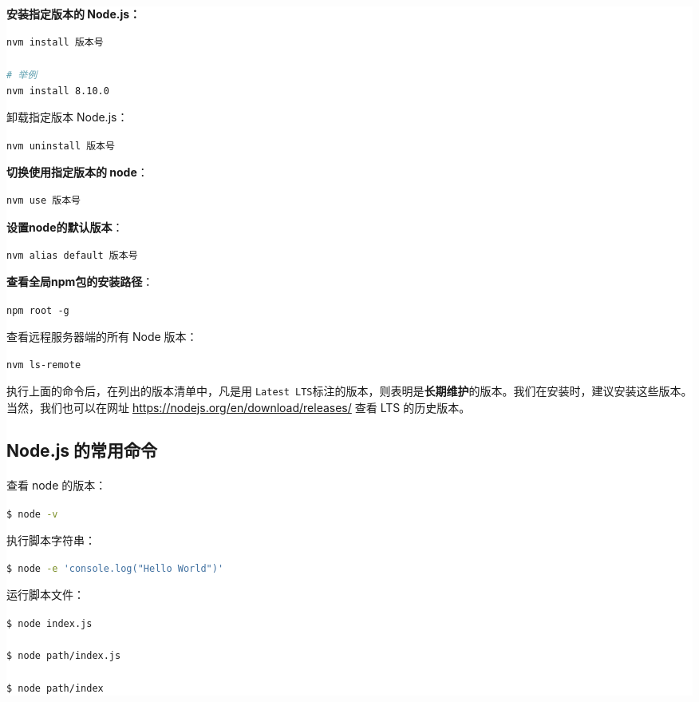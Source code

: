 **安装指定版本的 Node.js：**

```bash
nvm install 版本号

# 举例
nvm install 8.10.0
```

卸载指定版本 Node.js：

```bash
nvm uninstall 版本号
```

**切换使用指定版本的 node**：

```bash
nvm use 版本号
```

**设置node的默认版本**：

```bash
nvm alias default 版本号
```


**查看全局npm包的安装路径**：

```
npm root -g
```


查看远程服务器端的所有 Node 版本：

```bash
nvm ls-remote
```

执行上面的命令后，在列出的版本清单中，凡是用 `Latest LTS`标注的版本，则表明是**长期维护**的版本。我们在安装时，建议安装这些版本。当然，我们也可以在网址 <https://nodejs.org/en/download/releases/> 查看 LTS 的历史版本。

## Node.js 的常用命令

查看 node 的版本：

```bash
$ node -v
```

执行脚本字符串：

```bash
$ node -e 'console.log("Hello World")'
```

运行脚本文件：

```bash
$ node index.js

$ node path/index.js

$ node path/index
```
